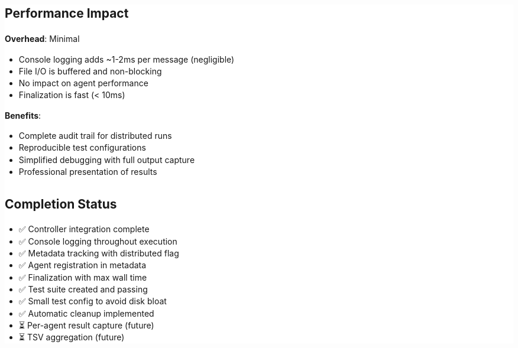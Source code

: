 ## Performance Impact

**Overhead**: Minimal
- Console logging adds ~1-2ms per message (negligible)
- File I/O is buffered and non-blocking
- No impact on agent performance
- Finalization is fast (< 10ms)

**Benefits**:
- Complete audit trail for distributed runs
- Reproducible test configurations
- Simplified debugging with full output capture
- Professional presentation of results

## Completion Status

- ✅ Controller integration complete
- ✅ Console logging throughout execution
- ✅ Metadata tracking with distributed flag
- ✅ Agent registration in metadata
- ✅ Finalization with max wall time
- ✅ Test suite created and passing
- ✅ Small test config to avoid disk bloat
- ✅ Automatic cleanup implemented
- ⏳ Per-agent result capture (future)
- ⏳ TSV aggregation (future)
